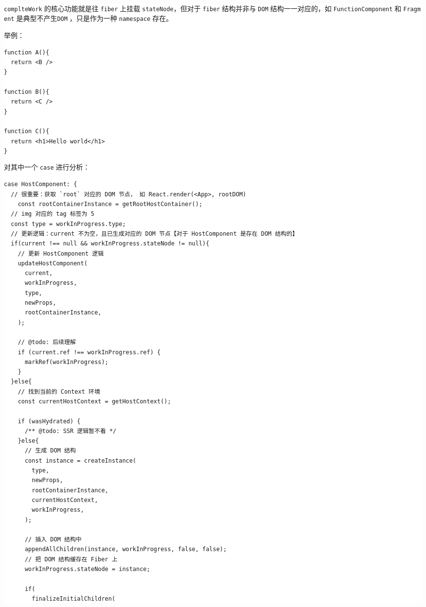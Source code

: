 `complteWork` 的核心功能就是往 `fiber` 上挂载 `stateNode`，但对于 `fiber` 结构并非与 `DOM` 结构一一对应的，如 `FunctionComponent` 和 `Fragment` 是典型不产生`DOM` ，只是作为一种 `namespace` 存在。

举例：

```tsx
function A(){
  return <B />
}
  
function B(){
  return <C />
}
  
function C(){
  return <h1>Hello world</h1>
}
```



对其中一个 `case`  进行分析：

```tsx
case HostComponent: {
  // 很重要：获取 `root` 对应的 DOM 节点， 如 React.render(<App>, rootDOM) 
	const rootContainerInstance = getRootHostContainer();
  // img 对应的 tag 标签为 5
  const type = workInProgress.type;
  // 更新逻辑：current 不为空，且已生成对应的 DOM 节点【对于 HostComponent 是存在 DOM 结构的】
  if(current !== null && workInProgress.stateNode != null){
    // 更新 HostComponent 逻辑
    updateHostComponent(
      current,
      workInProgress,
      type,
      newProps,
      rootContainerInstance,
    );
    
    // @todo: 后续理解
    if (current.ref !== workInProgress.ref) {
      markRef(workInProgress);
    }
  }else{
    // 找到当前的 Context 环境
    const currentHostContext = getHostContext();
    
    if (wasHydrated) {
      /** @todo: SSR 逻辑暂不看 */
    }else{
      // 生成 DOM 结构
      const instance = createInstance(
        type,
        newProps,
        rootContainerInstance,
        currentHostContext,
        workInProgress,
      );
      
      // 插入 DOM 结构中
      appendAllChildren(instance, workInProgress, false, false);
      // 把 DOM 结构缓存在 Fiber 上
      workInProgress.stateNode = instance;
      
      if(
        finalizeInitialChildren(
```
